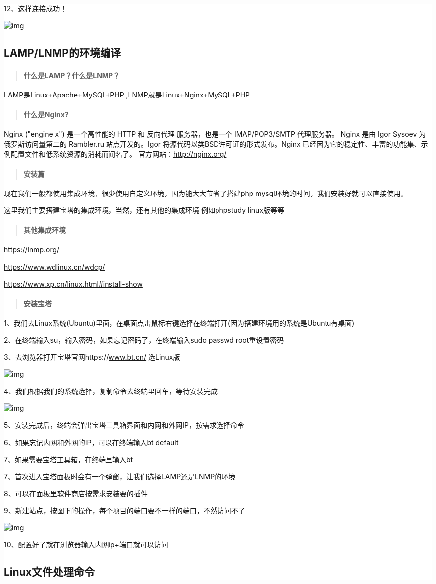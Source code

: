 12、这样连接成功！

 ![img](http://web.wdwangke.com/mdphoto/backend/backend/linux/xshell_9.png)

## LAMP/LNMP的环境编译

> #### 什么是LAMP？什么是LNMP？

LAMP是Linux+Apache+MySQL+PHP ,LNMP就是Linux+Nginx+MySQL+PHP

> #### 什么是Nginx?

Nginx ("engine x") 是一个高性能的 HTTP 和 反向代理 服务器，也是一个 IMAP/POP3/SMTP 代理服务器。 Nginx 是由 Igor Sysoev 为俄罗斯访问量第二的 Rambler.ru 站点开发的。Igor 将源代码以类BSD许可证的形式发布。Nginx 已经因为它的稳定性、丰富的功能集、示例配置文件和低系统资源的消耗而闻名了。 官方网站：http://nginx.org/

> #### 安装篇

现在我们一般都使用集成环境，很少使用自定义环境，因为能大大节省了搭建php mysql环境的时间，我们安装好就可以直接使用。

这里我们主要搭建宝塔的集成环境，当然，还有其他的集成环境 例如phpstudy linux版等等

> #### 其他集成环境

https://lnmp.org/

https://www.wdlinux.cn/wdcp/

https://www.xp.cn/linux.html#install-show

> #### 安装宝塔

1、我们去Linux系统(Ubuntu)里面，在桌面点击鼠标右键选择在终端打开(因为搭建环境用的系统是Ubuntu有桌面)

2、在终端输入su，输入密码，如果忘记密码了，在终端输入sudo passwd root重设置密码

3、去浏览器打开宝塔官网https://www.bt.cn/ 选Linux版

 ![img](http://web.wdwangke.com/mdphoto/backend/backend/linux/bt_1.png)

4、我们根据我们的系统选择，复制命令去终端里回车，等待安装完成

 ![img](http://web.wdwangke.com/mdphoto/backend/backend/linux/bt_2.png)

5、安装完成后，终端会弹出宝塔工具箱界面和内网和外网IP，按需求选择命令

6、如果忘记内网和外网的IP，可以在终端输入bt default

7、如果需要宝塔工具箱，在终端里输入bt

7、首次进入宝塔面板时会有一个弹窗，让我们选择LAMP还是LNMP的环境

8、可以在面板里软件商店按需求安装要的插件

9、新建站点，按图下的操作，每个项目的端口要不一样的端口，不然访问不了

 ![img](http://web.wdwangke.com/mdphoto/backend/backend/linux/bt_3.png)

10、配置好了就在浏览器输入内网ip+端口就可以访问

## Linux文件处理命令
